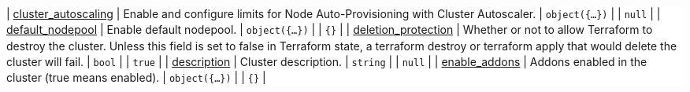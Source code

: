 | [cluster_autoscaling](variables.tf#L66) | Enable and configure limits for Node Auto-Provisioning with Cluster Autoscaler. | <code title="object&#40;&#123;&#10;  enabled             &#61; optional&#40;bool, true&#41;&#10;  autoscaling_profile &#61; optional&#40;string, &#34;BALANCED&#34;&#41;&#10;  auto_provisioning_defaults &#61; optional&#40;object&#40;&#123;&#10;    boot_disk_kms_key &#61; optional&#40;string&#41;&#10;    disk_size         &#61; optional&#40;number&#41;&#10;    disk_type         &#61; optional&#40;string, &#34;pd-standard&#34;&#41;&#10;    image_type        &#61; optional&#40;string&#41;&#10;    oauth_scopes      &#61; optional&#40;list&#40;string&#41;&#41;&#10;    service_account   &#61; optional&#40;string&#41;&#10;    management &#61; optional&#40;object&#40;&#123;&#10;      auto_repair  &#61; optional&#40;bool, true&#41;&#10;      auto_upgrade &#61; optional&#40;bool, true&#41;&#10;    &#125;&#41;&#41;&#10;    shielded_instance_config &#61; optional&#40;object&#40;&#123;&#10;      integrity_monitoring &#61; optional&#40;bool, true&#41;&#10;      secure_boot          &#61; optional&#40;bool, false&#41;&#10;    &#125;&#41;&#41;&#10;    upgrade_settings &#61; optional&#40;object&#40;&#123;&#10;      blue_green &#61; optional&#40;object&#40;&#123;&#10;        node_pool_soak_duration &#61; optional&#40;string&#41;&#10;        standard_rollout_policy &#61; optional&#40;object&#40;&#123;&#10;          batch_percentage    &#61; optional&#40;number&#41;&#10;          batch_node_count    &#61; optional&#40;number&#41;&#10;          batch_soak_duration &#61; optional&#40;string&#41;&#10;        &#125;&#41;&#41;&#10;      &#125;&#41;&#41;&#10;      surge &#61; optional&#40;object&#40;&#123;&#10;        max         &#61; optional&#40;number&#41;&#10;        unavailable &#61; optional&#40;number&#41;&#10;      &#125;&#41;&#41;&#10;    &#125;&#41;&#41;&#10;  &#125;&#41;&#41;&#10;  auto_provisioning_locations &#61; optional&#40;list&#40;string&#41;&#41;&#10;  cpu_limits &#61; optional&#40;object&#40;&#123;&#10;    min &#61; optional&#40;number, 0&#41;&#10;    max &#61; number&#10;  &#125;&#41;&#41;&#10;  mem_limits &#61; optional&#40;object&#40;&#123;&#10;    min &#61; optional&#40;number, 0&#41;&#10;    max &#61; number&#10;  &#125;&#41;&#41;&#10;  accelerator_resources &#61; optional&#40;list&#40;object&#40;&#123;&#10;    resource_type &#61; string&#10;    min           &#61; optional&#40;number, 0&#41;&#10;    max           &#61; number&#10;  &#125;&#41;&#41;&#41;&#10;&#125;&#41;">object&#40;&#123;&#8230;&#125;&#41;</code> |  | <code>null</code> |
| [default_nodepool](variables.tf#L146) | Enable default nodepool. | <code title="object&#40;&#123;&#10;  remove_pool        &#61; optional&#40;bool, true&#41;&#10;  initial_node_count &#61; optional&#40;number, 1&#41;&#10;&#125;&#41;">object&#40;&#123;&#8230;&#125;&#41;</code> |  | <code>&#123;&#125;</code> |
| [deletion_protection](variables.tf#L164) | Whether or not to allow Terraform to destroy the cluster. Unless this field is set to false in Terraform state, a terraform destroy or terraform apply that would delete the cluster will fail. | <code>bool</code> |  | <code>true</code> |
| [description](variables.tf#L171) | Cluster description. | <code>string</code> |  | <code>null</code> |
| [enable_addons](variables.tf#L177) | Addons enabled in the cluster (true means enabled). | <code title="object&#40;&#123;&#10;  cloudrun                       &#61; optional&#40;bool, false&#41;&#10;  config_connector               &#61; optional&#40;bool, false&#41;&#10;  dns_cache                      &#61; optional&#40;bool, true&#41;&#10;  gce_persistent_disk_csi_driver &#61; optional&#40;bool, true&#41;&#10;  gcp_filestore_csi_driver       &#61; optional&#40;bool, true&#41;&#10;  gcs_fuse_csi_driver            &#61; optional&#40;bool, true&#41;&#10;  horizontal_pod_autoscaling     &#61; optional&#40;bool, true&#41;&#10;  http_load_balancing            &#61; optional&#40;bool, true&#41;&#10;  istio &#61; optional&#40;object&#40;&#123;&#10;    enable_tls &#61; bool&#10;  &#125;&#41;&#41;&#10;  kalm           &#61; optional&#40;bool, false&#41;&#10;  network_policy &#61; optional&#40;bool, false&#41;&#10;  stateful_ha    &#61; optional&#40;bool, false&#41;&#10;&#125;&#41;">object&#40;&#123;&#8230;&#125;&#41;</code> |  | <code>&#123;&#125;</code> |